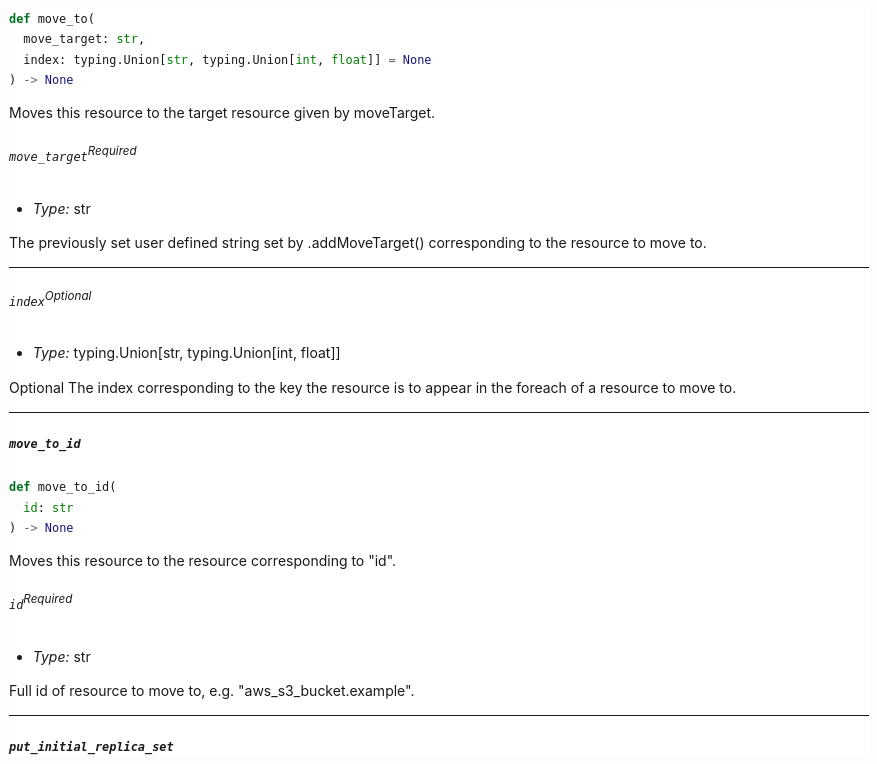 ```python
def move_to(
  move_target: str,
  index: typing.Union[str, typing.Union[int, float]] = None
) -> None
```

Moves this resource to the target resource given by moveTarget.

###### `move_target`<sup>Required</sup> <a name="move_target" id="@cdktf/provider-azurerm.activeDirectoryDomainService.ActiveDirectoryDomainService.moveTo.parameter.moveTarget"></a>

- *Type:* str

The previously set user defined string set by .addMoveTarget() corresponding to the resource to move to.

---

###### `index`<sup>Optional</sup> <a name="index" id="@cdktf/provider-azurerm.activeDirectoryDomainService.ActiveDirectoryDomainService.moveTo.parameter.index"></a>

- *Type:* typing.Union[str, typing.Union[int, float]]

Optional The index corresponding to the key the resource is to appear in the foreach of a resource to move to.

---

##### `move_to_id` <a name="move_to_id" id="@cdktf/provider-azurerm.activeDirectoryDomainService.ActiveDirectoryDomainService.moveToId"></a>

```python
def move_to_id(
  id: str
) -> None
```

Moves this resource to the resource corresponding to "id".

###### `id`<sup>Required</sup> <a name="id" id="@cdktf/provider-azurerm.activeDirectoryDomainService.ActiveDirectoryDomainService.moveToId.parameter.id"></a>

- *Type:* str

Full id of resource to move to, e.g. "aws_s3_bucket.example".

---

##### `put_initial_replica_set` <a name="put_initial_replica_set" id="@cdktf/provider-azurerm.activeDirectoryDomainService.ActiveDirectoryDomainService.putInitialReplicaSet"></a>
